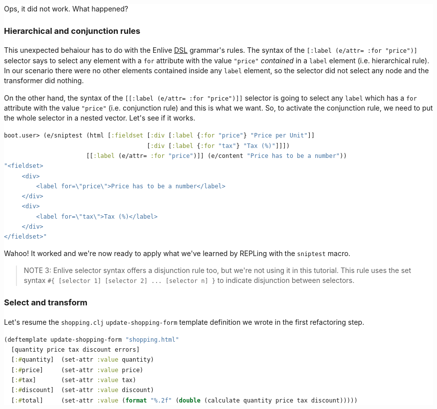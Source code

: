 Ops, it did not work. What happened?

### Hierarchical and conjunction rules

This unexpected behaiour has to do with the Enlive [DSL][16] grammar's
rules. The syntax of the `[:label (e/attr= :for "price")]` selector
says to select any element with a `for` attribute with the value `"price"`
*contained* in a `label` element (i.e. hierarchical rule). In our
scenario there were no other elements contained inside any `label`
element, so the selector did not select any node and the transformer
did nothing.

On the other hand, the syntax of the `[[:label (e/attr= :for "price")]]`
selector is going to select any `label` which has a `for` attribute
with the value `"price"` (i.e. conjunction rule) and this is what we
want. So, to activate the conjunction rule, we need to put the whole
selector in a nested vector. Let's see if it works.

```clj
boot.user> (e/sniptest (html [:fieldset [:div [:label {:for "price"} "Price per Unit"]]
                                        [:div [:label {:for "tax"} "Tax (%)"]]])
                       [[:label (e/attr= :for "price")]] (e/content "Price has to be a number"))
"<fieldset>
     <div>
         <label for=\"price\">Price has to be a number</label>
     </div>
     <div>
         <label for=\"tax\">Tax (%)</label>
     </div>
</fieldset>"
```

Wahoo! It worked and we're now ready to apply what we've learned by
REPLing with the `sniptest` macro.

> NOTE 3: Enlive selector syntax offers a disjunction rule too, but
> we're not using it in this tutorial. This rule uses the set syntax
> `#{ [selector 1] [selector 2] ... [selector n] }` to indicate
> disjunction between selectors.

### Select and transform

Let's resume the `shopping.clj` `update-shopping-form` template definition we wrote
in the first refactoring step.

```clj
(deftemplate update-shopping-form "shopping.html"
  [quantity price tax discount errors]
  [:#quantity]  (set-attr :value quantity)
  [:#price]     (set-attr :value price)
  [:#tax]       (set-attr :value tax)
  [:#discount]  (set-attr :value discount)
  [:#total]     (set-attr :value (format "%.2f" (double (calculate quantity price tax discount)))))
```


[1]: https://github.com/magomimmo/modern-cljs/blob/master/doc/second-edition/tutorial-16.md
[2]: https://github.com/cgrand/enlive
[3]: https://github.com/magomimmo/modern-cljs/blob/master/doc/second-edition/tutorial-13.md
[4]: https://github.com/magomimmo/modern-cljs/blob/master/doc/second-edition/tutorial-14.md#break-the-shopping-calculator-again-and-again
[5]: https://raw.github.com/magomimmo/modern-cljs/master/doc/images/ServerNullPointer.png
[6]: https://raw.github.com/magomimmo/modern-cljs/master/doc/images/price-error.png
[7]: https://github.com/swannodette/enlive-tutorial/
[8]: https://github.com/weavejester/hiccup
[9]: https://github.com/weavejester
[10]: https://github.com/cgrand
[11]: https://github.com/cgrand/enlive/blob/master/src/net/cgrand/enlive_html.clj#L982
[12]: https://raw.github.com/magomimmo/modern-cljs/master/doc/images/shopping-invalid-values.png
[13]: https://raw.github.com/magomimmo/modern-cljs/master/doc/images/shopping-with-invalid-messages.png
[14]: https://github.com/magomimmo/modern-cljs/blob/master/doc/second-edition/tutorial-18.md
[15]: https://github.com/magomimmo/modern-cljs/blob/master/doc/supplemental-material/enable-disable-js.md
[16]: https://en.wikipedia.org/wiki/Domain-specific_language
[17]: https://en.wikipedia.org/wiki/Higher-order_function
[18]: https://en.wikipedia.org/wiki/User_interface#Types
[19]: https://en.wikipedia.org/wiki/Test-driven_development